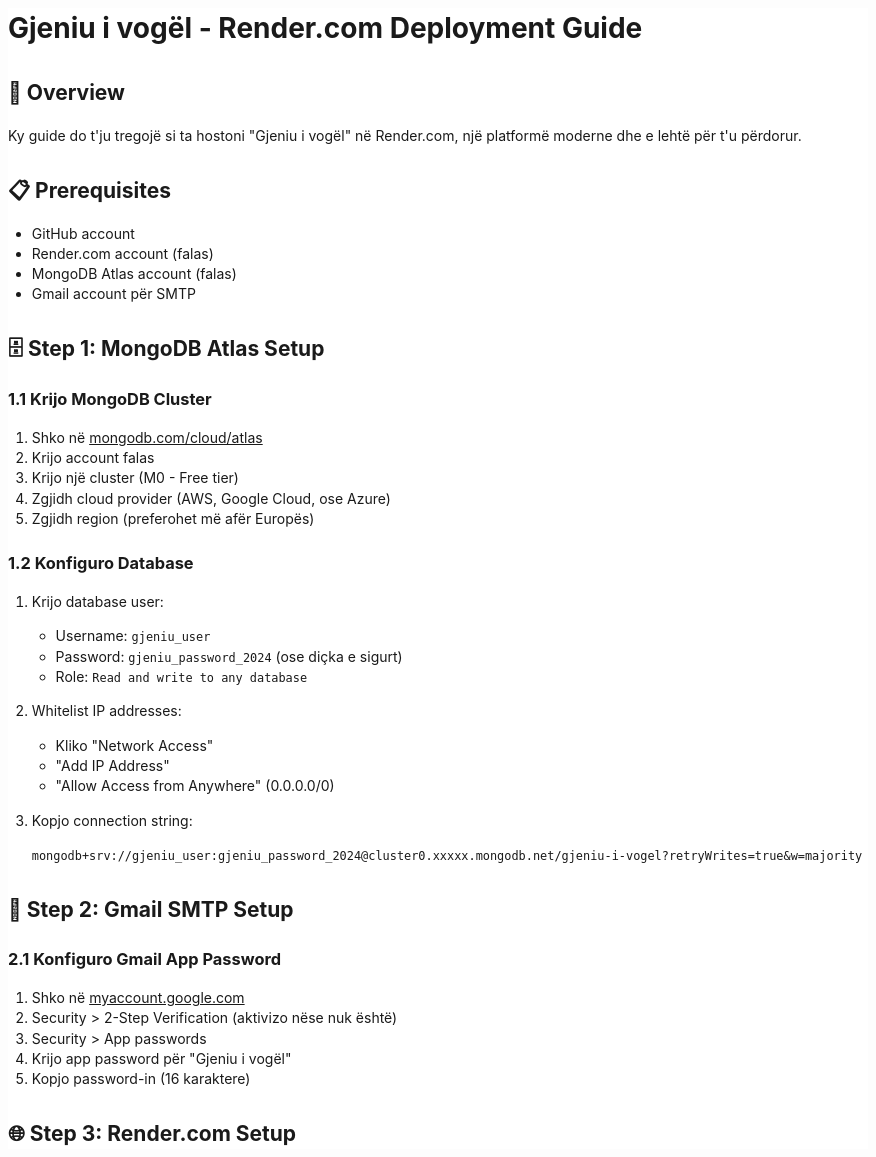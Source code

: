 # Gjeniu i vogël - Render.com Deployment Guide

## 🚀 Overview
Ky guide do t'ju tregojë si ta hostoni "Gjeniu i vogël" në Render.com, një platformë moderne dhe e lehtë për t'u përdorur.

## 📋 Prerequisites
- GitHub account
- Render.com account (falas)
- MongoDB Atlas account (falas)
- Gmail account për SMTP

## 🗄️ Step 1: MongoDB Atlas Setup

### 1.1 Krijo MongoDB Cluster
1. Shko në [mongodb.com/cloud/atlas](https://www.mongodb.com/cloud/atlas)
2. Krijo account falas
3. Krijo një cluster (M0 - Free tier)
4. Zgjidh cloud provider (AWS, Google Cloud, ose Azure)
5. Zgjidh region (preferohet më afër Europës)

### 1.2 Konfiguro Database
1. Krijo database user:
   - Username: `gjeniu_user`
   - Password: `gjeniu_password_2024` (ose diçka e sigurt)
   - Role: `Read and write to any database`

2. Whitelist IP addresses:
   - Kliko "Network Access"
   - "Add IP Address"
   - "Allow Access from Anywhere" (0.0.0.0/0)

3. Kopjo connection string:
   ```
   mongodb+srv://gjeniu_user:gjeniu_password_2024@cluster0.xxxxx.mongodb.net/gjeniu-i-vogel?retryWrites=true&w=majority
   ```

## 📧 Step 2: Gmail SMTP Setup

### 2.1 Konfiguro Gmail App Password
1. Shko në [myaccount.google.com](https://myaccount.google.com)
2. Security > 2-Step Verification (aktivizo nëse nuk është)
3. Security > App passwords
4. Krijo app password për "Gjeniu i vogël"
5. Kopjo password-in (16 karaktere)

## 🌐 Step 3: Render.com Setup
